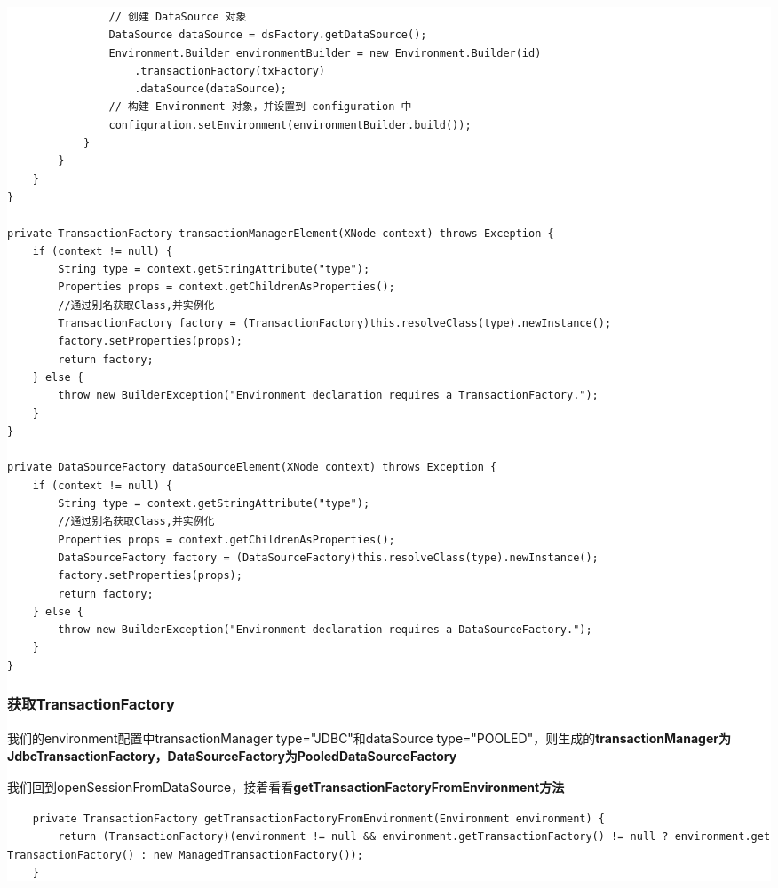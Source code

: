 ```
                // 创建 DataSource 对象
                DataSource dataSource = dsFactory.getDataSource();
                Environment.Builder environmentBuilder = new Environment.Builder(id)
                    .transactionFactory(txFactory)
                    .dataSource(dataSource);
                // 构建 Environment 对象，并设置到 configuration 中
                configuration.setEnvironment(environmentBuilder.build());
            }
        }
    }
}

private TransactionFactory transactionManagerElement(XNode context) throws Exception {
    if (context != null) {
        String type = context.getStringAttribute("type");
        Properties props = context.getChildrenAsProperties();
        //通过别名获取Class,并实例化
        TransactionFactory factory = (TransactionFactory)this.resolveClass(type).newInstance();
        factory.setProperties(props);
        return factory;
    } else {
        throw new BuilderException("Environment declaration requires a TransactionFactory.");
    }
}

private DataSourceFactory dataSourceElement(XNode context) throws Exception {
    if (context != null) {
        String type = context.getStringAttribute("type");
        //通过别名获取Class,并实例化
        Properties props = context.getChildrenAsProperties();
        DataSourceFactory factory = (DataSourceFactory)this.resolveClass(type).newInstance();
        factory.setProperties(props);
        return factory;
    } else {
        throw new BuilderException("Environment declaration requires a DataSourceFactory.");
    }
}
```



### 获取TransactionFactory

我们的environment配置中transactionManager type="JDBC"和dataSource type="POOLED"，则生成的**transactionManager为JdbcTransactionFactory，DataSourceFactory为PooledDataSourceFactory**

我们回到openSessionFromDataSource，接着看看**getTransactionFactoryFromEnvironment方法**



```
    private TransactionFactory getTransactionFactoryFromEnvironment(Environment environment) {
        return (TransactionFactory)(environment != null && environment.getTransactionFactory() != null ? environment.getTransactionFactory() : new ManagedTransactionFactory());
    }
```

